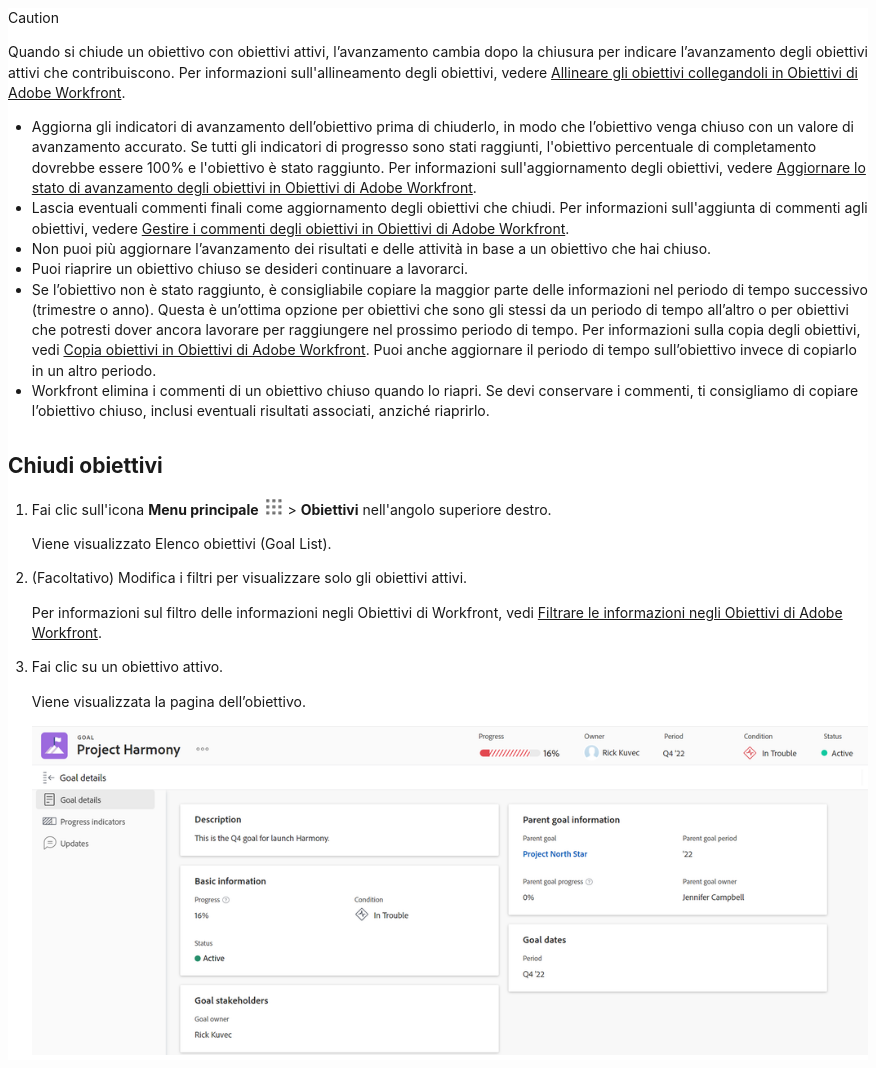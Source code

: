   >[!CAUTION]
  >
  >Quando si chiude un obiettivo con obiettivi attivi, l’avanzamento cambia dopo la chiusura per indicare l’avanzamento degli obiettivi attivi che contribuiscono. Per informazioni sull&#39;allineamento degli obiettivi, vedere [Allineare gli obiettivi collegandoli in Obiettivi di Adobe Workfront](../../workfront-goals/goal-alignment/align-goals-by-connecting-them.md).

* Aggiorna gli indicatori di avanzamento dell’obiettivo prima di chiuderlo, in modo che l’obiettivo venga chiuso con un valore di avanzamento accurato. Se tutti gli indicatori di progresso sono stati raggiunti, l&#39;obiettivo percentuale di completamento dovrebbe essere 100% e l&#39;obiettivo è stato raggiunto. Per informazioni sull&#39;aggiornamento degli obiettivi, vedere [Aggiornare lo stato di avanzamento degli obiettivi in Obiettivi di Adobe Workfront](../../workfront-goals/goal-review-and-workfront-goals-sections/check-in-goals.md).
* Lascia eventuali commenti finali come aggiornamento degli obiettivi che chiudi. Per informazioni sull&#39;aggiunta di commenti agli obiettivi, vedere [Gestire i commenti degli obiettivi in Obiettivi di Adobe Workfront](../../workfront-goals/goal-management/manage-goal-comments.md).
* Non puoi più aggiornare l’avanzamento dei risultati e delle attività in base a un obiettivo che hai chiuso.
* Puoi riaprire un obiettivo chiuso se desideri continuare a lavorarci.
* Se l’obiettivo non è stato raggiunto, è consigliabile copiare la maggior parte delle informazioni nel periodo di tempo successivo (trimestre o anno). Questa è un’ottima opzione per obiettivi che sono gli stessi da un periodo di tempo all’altro o per obiettivi che potresti dover ancora lavorare per raggiungere nel prossimo periodo di tempo. Per informazioni sulla copia degli obiettivi, vedi [Copia obiettivi in Obiettivi di Adobe Workfront](../../workfront-goals/goal-management/copy-goals.md). Puoi anche aggiornare il periodo di tempo sull’obiettivo invece di copiarlo in un altro periodo.
* Workfront elimina i commenti di un obiettivo chiuso quando lo riapri. Se devi conservare i commenti, ti consigliamo di copiare l’obiettivo chiuso, inclusi eventuali risultati associati, anziché riaprirlo.


## Chiudi obiettivi



1. Fai clic sull&#39;icona **Menu principale** ![Icona Menu principale](assets/main-menu-icon.png) > **Obiettivi** nell&#39;angolo superiore destro.

   Viene visualizzato Elenco obiettivi (Goal List).

   

1. (Facoltativo) Modifica i filtri per visualizzare solo gli obiettivi attivi.

   Per informazioni sul filtro delle informazioni negli Obiettivi di Workfront, vedi [Filtrare le informazioni negli Obiettivi di Adobe Workfront](../goal-management/filter-information-wf-goals.md).
1. Fai clic su un obiettivo attivo.

   Viene visualizzata la pagina dell’obiettivo.

   ![Pagina obiettivo](assets/goal-page-unshimmed.png)